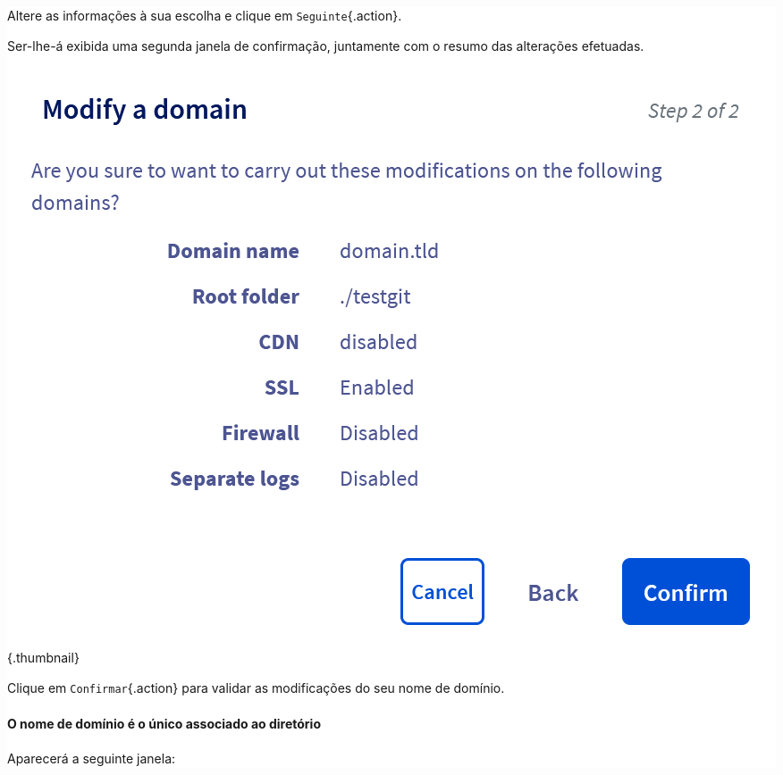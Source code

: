 Altere as informações à sua escolha e clique em `Seguinte`{.action}.

Ser-lhe-á exibida uma segunda janela de confirmação, juntamente com o resumo das alterações efetuadas.

![Multisite](/pages/assets/screens/control_panel/product-selection/web-cloud/web-hosting/multisite/modify-domain-step2.png){.thumbnail}

Clique em `Confirmar`{.action} para validar as modificações do seu nome de domínio.

#### O nome de domínio é o único associado ao diretório

Aparecerá a seguinte janela:
